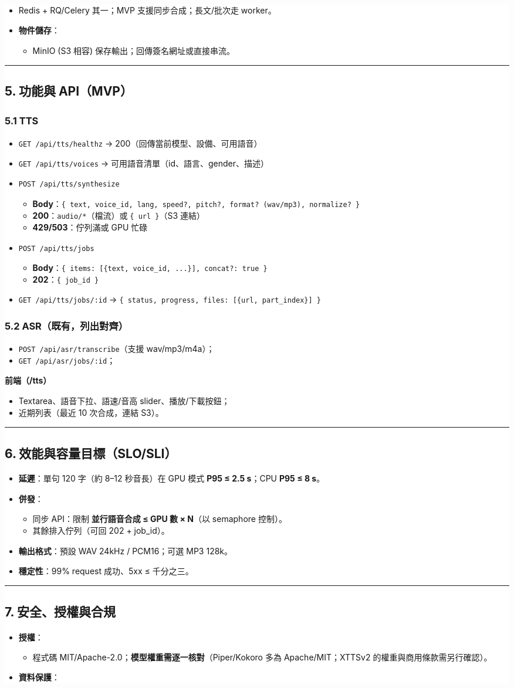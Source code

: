   * Redis + RQ/Celery 其一；MVP 支援同步合成；長文/批次走 worker。
* **物件儲存**：

  * MinIO (S3 相容) 保存輸出；回傳簽名網址或直接串流。

---

## 5. 功能與 API（MVP）

### 5.1 TTS

* `GET /api/tts/healthz` → 200（回傳當前模型、設備、可用語音）
* `GET /api/tts/voices` → 可用語音清單（id、語言、gender、描述）
* `POST /api/tts/synthesize`

  * **Body**：`{ text, voice_id, lang, speed?, pitch?, format? (wav/mp3), normalize? }`
  * **200**：`audio/*`（檔流）或 `{ url }`（S3 連結）
  * **429/503**：佇列滿或 GPU 忙碌
* `POST /api/tts/jobs`

  * **Body**：`{ items: [{text, voice_id, ...}], concat?: true }`
  * **202**：`{ job_id }`
* `GET /api/tts/jobs/:id` → `{ status, progress, files: [{url, part_index}] }`

### 5.2 ASR（既有，列出對齊）

* `POST /api/asr/transcribe`（支援 wav/mp3/m4a）；
* `GET /api/asr/jobs/:id`；

**前端（/tts）**

* Textarea、語音下拉、語速/音高 slider、播放/下載按鈕；
* 近期列表（最近 10 次合成，連結 S3）。

---

## 6. 效能與容量目標（SLO/SLI）

* **延遲**：單句 120 字（約 8–12 秒音長）在 GPU 模式 **P95 ≤ 2.5 s**；CPU **P95 ≤ 8 s**。
* **併發**：

  * 同步 API：限制 **並行語音合成 ≤ GPU 數 × N**（以 semaphore 控制）。
  * 其餘排入佇列（可回 202 + job_id）。
* **輸出格式**：預設 WAV 24kHz / PCM16；可選 MP3 128k。
* **穩定性**：99% request 成功、5xx ≤ 千分之三。

---

## 7. 安全、授權與合規

* **授權**：

  * 程式碼 MIT/Apache-2.0；**模型權重需逐一核對**（Piper/Kokoro 多為 Apache/MIT；XTTSv2 的權重與商用條款需另行確認）。
* **資料保護**：
